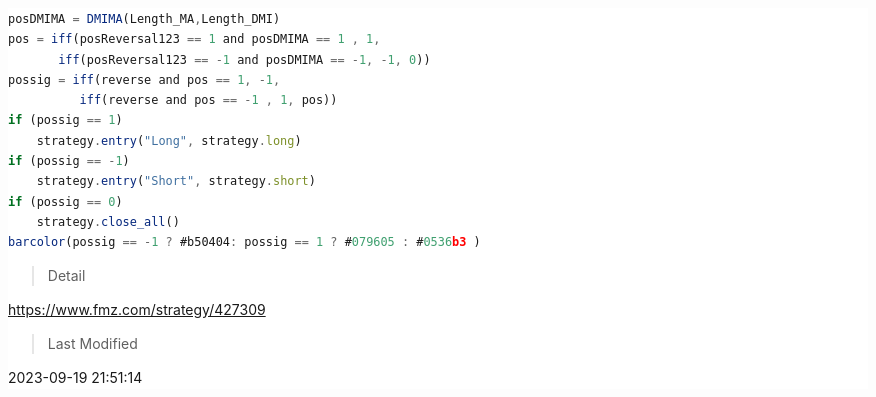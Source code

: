``` javascript
posDMIMA = DMIMA(Length_MA,Length_DMI)
pos = iff(posReversal123 == 1 and posDMIMA == 1 , 1,
	   iff(posReversal123 == -1 and posDMIMA == -1, -1, 0)) 
possig = iff(reverse and pos == 1, -1,
          iff(reverse and pos == -1 , 1, pos))	   
if (possig == 1) 
    strategy.entry("Long", strategy.long)
if (possig == -1)
    strategy.entry("Short", strategy.short)	 
if (possig == 0) 
    strategy.close_all()
barcolor(possig == -1 ? #b50404: possig == 1 ? #079605 : #0536b3 )
```

> Detail

https://www.fmz.com/strategy/427309

> Last Modified

2023-09-19 21:51:14
